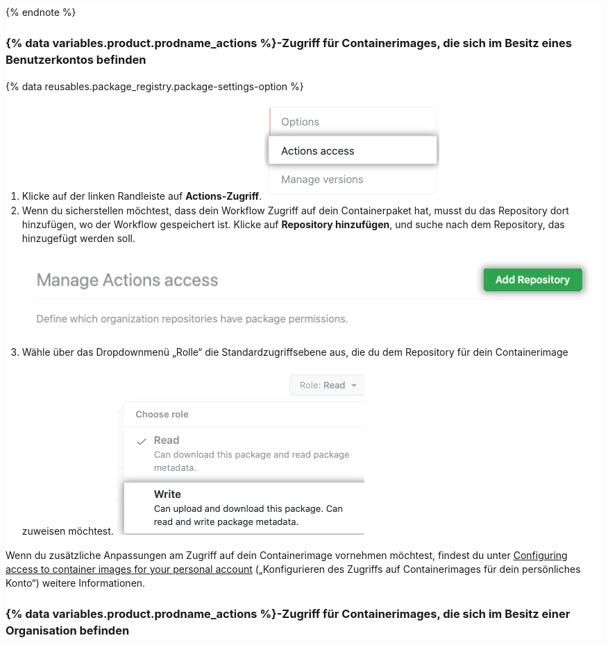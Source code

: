 {% endnote %}

### {% data variables.product.prodname_actions %}-Zugriff für Containerimages, die sich im Besitz eines Benutzerkontos befinden 

{% data reusables.package_registry.package-settings-option %}
1. Klicke auf der linken Randleiste auf **Actions-Zugriff**.
  ![Die Option „Actions-Zugriff“ im Menü auf der linken Seite](/assets/images/help/package-registry/organization-repo-access-for-a-package.png)
2. Wenn du sicherstellen möchtest, dass dein Workflow Zugriff auf dein Containerpaket hat, musst du das Repository dort hinzufügen, wo der Workflow gespeichert ist. Klicke auf **Repository hinzufügen**, und suche nach dem Repository, das hinzugefügt werden soll.
   ![Schaltfläche „Repository hinzufügen“](/assets/images/help/package-registry/add-repository-button.png)
3. Wähle über das Dropdownmenü „Rolle“ die Standardzugriffsebene aus, die du dem Repository für dein Containerimage zuweisen möchtest.
  ![Berechtigungszugriffsstufen für Repositorys](/assets/images/help/package-registry/repository-permission-options-for-package-access-through-actions.png)

Wenn du zusätzliche Anpassungen am Zugriff auf dein Containerimage vornehmen möchtest, findest du unter [Configuring access to container images for your personal account](#configuring-access-to-container-images-for-your-personal-account) („Konfigurieren des Zugriffs auf Containerimages für dein persönliches Konto“) weitere Informationen.

### {% data variables.product.prodname_actions %}-Zugriff für Containerimages, die sich im Besitz einer Organisation befinden 
